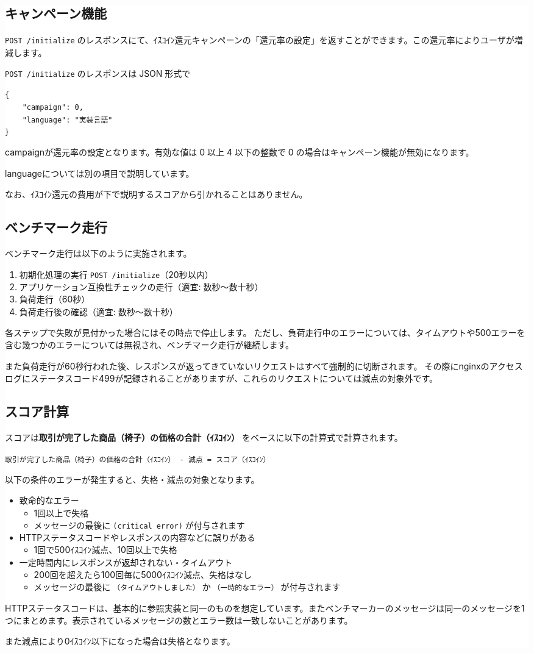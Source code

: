 ## キャンペーン機能

`POST /initialize` のレスポンスにて、ｲｽｺｲﾝ還元キャンペーンの「還元率の設定」を返すことができます。この還元率によりユーザが増減します。

`POST /initialize` のレスポンスは JSON 形式で

```
{
    "campaign": 0,
    "language": "実装言語"
}
```

campaignが還元率の設定となります。有効な値は 0 以上 4 以下の整数で 0 の場合はキャンペーン機能が無効になります。

languageについては別の項目で説明しています。

なお、ｲｽｺｲﾝ還元の費用が下で説明するスコアから引かれることはありません。

## ベンチマーク走行

ベンチマーク走行は以下のように実施されます。

1. 初期化処理の実行 `POST /initialize`（20秒以内）
2. アプリケーション互換性チェックの走行（適宜: 数秒〜数十秒）
3. 負荷走行（60秒）
4. 負荷走行後の確認（適宜: 数秒〜数十秒）

各ステップで失敗が見付かった場合にはその時点で停止します。
ただし、負荷走行中のエラーについては、タイムアウトや500エラーを含む幾つかのエラーについては無視され、ベンチマーク走行が継続します。

また負荷走行が60秒行われた後、レスポンスが返ってきていないリクエストはすべて強制的に切断されます。
その際にnginxのアクセスログにステータスコード499が記録されることがありますが、これらのリクエストについては減点の対象外です。

## スコア計算

スコアは**取引が完了した商品（椅子）の価格の合計（ｲｽｺｲﾝ）** をベースに以下の計算式で計算されます。

```
取引が完了した商品（椅子）の価格の合計（ｲｽｺｲﾝ） - 減点 = スコア（ｲｽｺｲﾝ）
```

以下の条件のエラーが発生すると、失格・減点の対象となります。

- 致命的なエラー
  - 1回以上で失格
  - メッセージの最後に `(critical error)` が付与されます
- HTTPステータスコードやレスポンスの内容などに誤りがある
  - 1回で500ｲｽｺｲﾝ減点、10回以上で失格
- 一定時間内にレスポンスが返却されない・タイムアウト
  - 200回を超えたら100回毎に5000ｲｽｺｲﾝ減点、失格はなし
  - メッセージの最後に `（タイムアウトしました）` か `（一時的なエラー）` が付与されます

HTTPステータスコードは、基本的に参照実装と同一のものを想定しています。またベンチマーカーのメッセージは同一のメッセージを1つにまとめます。表示されているメッセージの数とエラー数は一致しないことがあります。

また減点により0ｲｽｺｲﾝ以下になった場合は失格となります。

